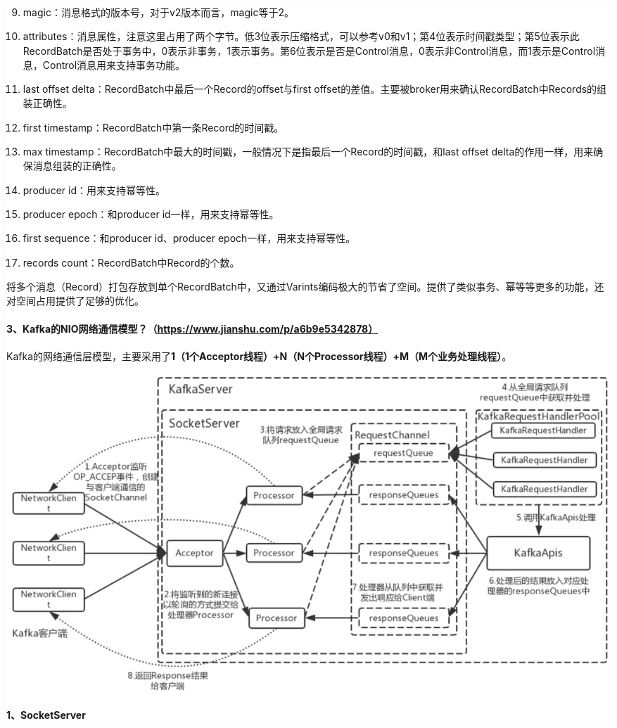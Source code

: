    9. magic：消息格式的版本号，对于v2版本而言，magic等于2。

   10. attributes：消息属性，注意这里占用了两个字节。低3位表示压缩格式，可以参考v0和v1；第4位表示时间戳类型；第5位表示此RecordBatch是否处于事务中，0表示非事务，1表示事务。第6位表示是否是Control消息，0表示非Control消息，而1表示是Control消息，Control消息用来支持事务功能。

   11. last offset delta：RecordBatch中最后一个Record的offset与first offset的差值。主要被broker用来确认RecordBatch中Records的组装正确性。

   12. first timestamp：RecordBatch中第一条Record的时间戳。

   13. max timestamp：RecordBatch中最大的时间戳，一般情况下是指最后一个Record的时间戳，和last offset delta的作用一样，用来确保消息组装的正确性。

   14. producer id：用来支持幂等性。

   15. producer epoch：和producer id一样，用来支持幂等性。

   16. first sequence：和producer id、producer epoch一样，用来支持幂等性。

   17. records count：RecordBatch中Record的个数。

       

将多个消息（Record）打包存放到单个RecordBatch中，又通过Varints编码极大的节省了空间。提供了类似事务、幂等等更多的功能，还对空间占用提供了足够的优化。



#### 3、Kafka的NIO网络通信模型？（https://www.jianshu.com/p/a6b9e5342878）

Kafka的网络通信层模型，主要采用了**1（1个Acceptor线程）+N（N个Processor线程）+M（M个业务处理线程）**。

![image-20210104195945548](.images/image-20210104195945548.png)

**1、SocketServer**
